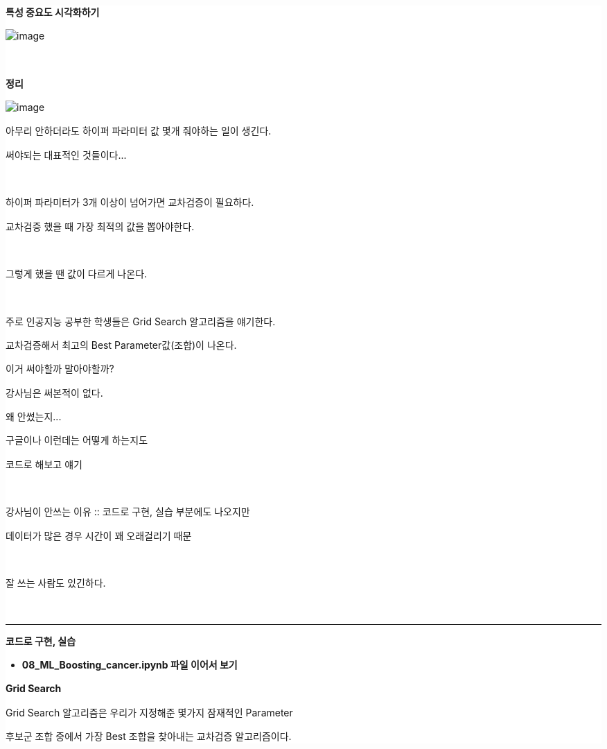 **특성 중요도 시각화하기**

![image](https://user-images.githubusercontent.com/78403443/119786560-477f4280-bf0b-11eb-8368-7358c5e30303.png)

<br/>

**정리**

![image](https://user-images.githubusercontent.com/78403443/119786603-536b0480-bf0b-11eb-8d42-ce8160188490.png)

아무리 안하더라도 하이퍼 파라미터 값 몇개 줘야하는 일이 생긴다. 

써야되는 대표적인 것들이다...

<br/>

하이퍼 파라미터가 3개 이상이 넘어가면 교차검증이 필요하다.

교차검증 했을 때 가장 최적의 값을 뽑아야한다.

<br/>

그렇게 했을 땐 값이 다르게 나온다.

<br/>

주로 인공지능 공부한 학생들은 Grid Search 알고리즘을 얘기한다.

교차검증해서 최고의 Best Parameter값(조합)이 나온다. 

이거 써야할까 말아야할까?

강사님은 써본적이 없다. 

왜 안썼는지... 

구글이나 이런데는 어떻게 하는지도 

코드로 해보고 얘기

<br/>

강사님이 안쓰는 이유 :: 코드로 구현, 실습 부분에도 나오지만

데이터가 많은 경우 시간이 꽤 오래걸리기 때문

<br/>

잘 쓰는 사람도 있긴하다.

<br/>

---

**코드로 구현, 실습**

- **08_ML_Boosting_cancer.ipynb 파일 이어서 보기**

**Grid Search**

Grid Search 알고리즘은 우리가 지정해준 몇가지 잠재적인 Parameter

후보군 조합 중에서 가장 Best 조합을 찾아내는 교차검증 알고리즘이다.

